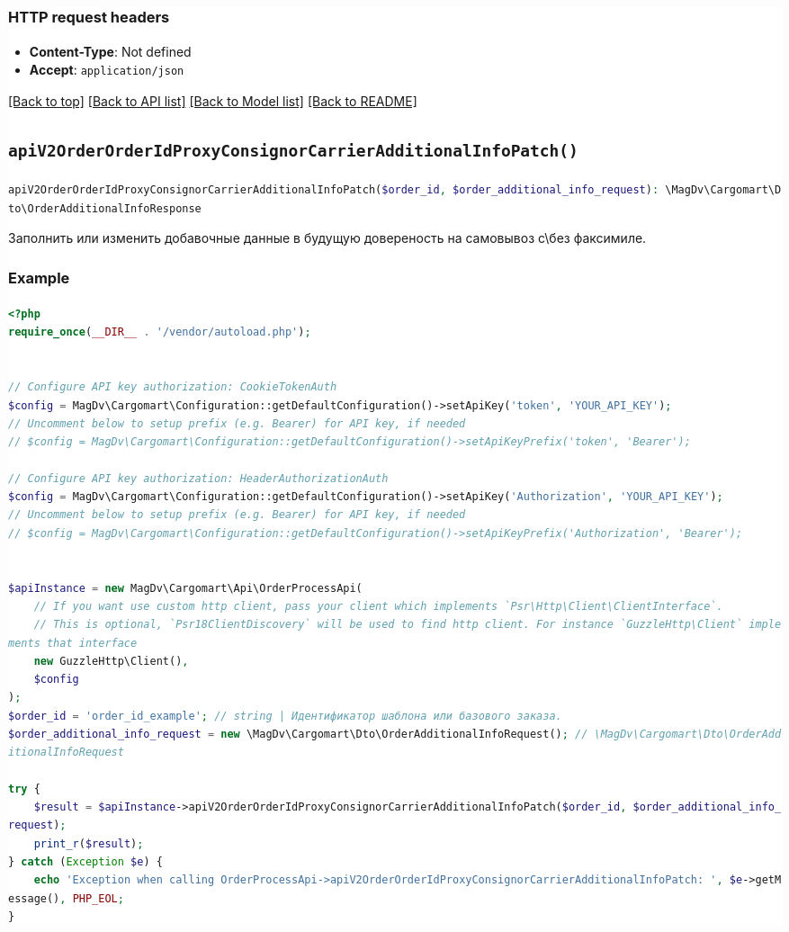 ### HTTP request headers

- **Content-Type**: Not defined
- **Accept**: `application/json`

[[Back to top]](#) [[Back to API list]](../../README.md#endpoints)
[[Back to Model list]](../../README.md#models)
[[Back to README]](../../README.md)

## `apiV2OrderOrderIdProxyConsignorCarrierAdditionalInfoPatch()`

```php
apiV2OrderOrderIdProxyConsignorCarrierAdditionalInfoPatch($order_id, $order_additional_info_request): \MagDv\Cargomart\Dto\OrderAdditionalInfoResponse
```

Заполнить или изменить добавочные данные в будущую довереность на самовывоз c\\без факсимиле.

### Example

```php
<?php
require_once(__DIR__ . '/vendor/autoload.php');


// Configure API key authorization: CookieTokenAuth
$config = MagDv\Cargomart\Configuration::getDefaultConfiguration()->setApiKey('token', 'YOUR_API_KEY');
// Uncomment below to setup prefix (e.g. Bearer) for API key, if needed
// $config = MagDv\Cargomart\Configuration::getDefaultConfiguration()->setApiKeyPrefix('token', 'Bearer');

// Configure API key authorization: HeaderAuthorizationAuth
$config = MagDv\Cargomart\Configuration::getDefaultConfiguration()->setApiKey('Authorization', 'YOUR_API_KEY');
// Uncomment below to setup prefix (e.g. Bearer) for API key, if needed
// $config = MagDv\Cargomart\Configuration::getDefaultConfiguration()->setApiKeyPrefix('Authorization', 'Bearer');


$apiInstance = new MagDv\Cargomart\Api\OrderProcessApi(
    // If you want use custom http client, pass your client which implements `Psr\Http\Client\ClientInterface`.
    // This is optional, `Psr18ClientDiscovery` will be used to find http client. For instance `GuzzleHttp\Client` implements that interface
    new GuzzleHttp\Client(),
    $config
);
$order_id = 'order_id_example'; // string | Идентификатор шаблона или базового заказа.
$order_additional_info_request = new \MagDv\Cargomart\Dto\OrderAdditionalInfoRequest(); // \MagDv\Cargomart\Dto\OrderAdditionalInfoRequest

try {
    $result = $apiInstance->apiV2OrderOrderIdProxyConsignorCarrierAdditionalInfoPatch($order_id, $order_additional_info_request);
    print_r($result);
} catch (Exception $e) {
    echo 'Exception when calling OrderProcessApi->apiV2OrderOrderIdProxyConsignorCarrierAdditionalInfoPatch: ', $e->getMessage(), PHP_EOL;
}
```
